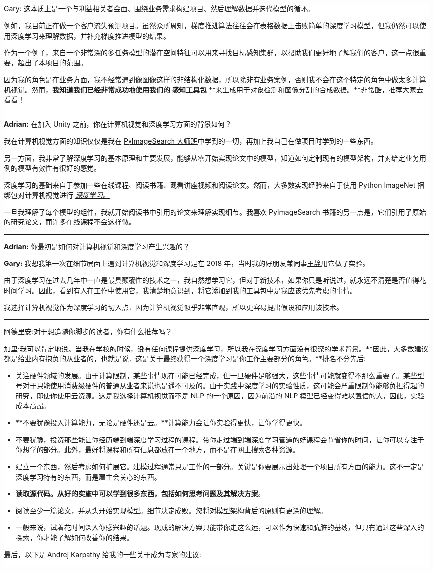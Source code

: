 Gary: 这本质上是一个与利益相关者会面、围绕业务需求构建项目、然后理解数据并迭代模型的循环。

例如，我目前正在做一个客户流失预测项目。虽然众所周知，梯度推进算法往往会在表格数据上击败简单的深度学习模型，但我仍然可以使用深度学习来理解数据，并补充梯度推进模型的结果。

作为一个例子，来自一个非常深的多任务模型的潜在空间特征可以用来寻找目标感知集群，以帮助我们更好地了解我们的客户，这一点很重要，超出了本项目的范围。

因为我的角色是在业务方面，我不经常遇到像图像这样的非结构化数据，所以除非有业务案例，否则我不会在这个特定的角色中做太多计算机视觉。然而，**我知道我们已经非常成功地使用我们的** [**感知工具包**](https://blogs.unity3d.com/2020/06/10/use-unitys-perception-tools-to-generate-and-analyze-synthetic-data-at-scale-to-train-your-ml-models/) **来生成用于对象检测和图像分割的合成数据。**非常酷，推荐大家去看看！

* * *

**Adrian:** 在加入 Unity 之前，你在计算机视觉和深度学习方面的背景如何？

我在计算机视觉方面的知识仅仅是我在 [PyImageSearch 大师班](https://pyimagesearch.com/pyimagesearch-gurus/)中学到的一切，再加上我自己在做项目时学到的一些东西。

另一方面，我非常了解深度学习的基本原理和主要发展，能够从零开始实现论文中的模型，知道如何定制现有的模型架构，并对给定业务用例的模型有效性有很好的感觉。

深度学习的基础来自于参加一些在线课程、阅读书籍、观看讲座视频和阅读论文。然而，大多数实现经验来自于使用 Python ImageNet 捆绑包对计算机视觉进行 [*深度学习。*](https://pyimagesearch.com/deep-learning-computer-vision-python-book/)

一旦我理解了每个模型的组件，我就开始阅读书中引用的论文来理解实现细节。我喜欢 PyImageSearch 书籍的另一点是，它们引用了原始的研究论文，而许多在线课程不会这样做。

* * *

**Adrian:** 你最初是如何对计算机视觉和深度学习产生兴趣的？

**Gary:** 我想我第一次在细节层面上遇到计算机视觉和深度学习是在 2018 年，当时我的好朋友兼同事[王静](https://www.linkedin.com/in/wacoder/)用它做了实验。

由于深度学习在过去几年中一直是最具颠覆性的技术之一，我自然想学习它，但对于新技术，如果你只是听说过，就永远不清楚是否值得花时间学习。因此，看到有人在工作中使用它，我清楚地意识到，将它添加到我的工具包中是我应该优先考虑的事情。

我选择计算机视觉作为深度学习的切入点，因为计算机视觉似乎非常直观，所以更容易提出假设和应用该技术。

* * *

阿德里安:对于想追随你脚步的读者，你有什么推荐吗？

加里:我可以肯定地说。当我在学校的时候，没有任何课程提供深度学习，所以我在深度学习方面没有很深的学术背景。**因此，大多数建议都是给业内有抱负的从业者的，也就是说，这是关于最终获得一个深度学习是你工作主要部分的角色。**排名不分先后:

*   关注硬件领域的发展。由于计算限制，某些事情现在可能已经完成，但一旦硬件足够强大，这些事情可能就变得不那么重要了。某些型号对于只能使用消费级硬件的普通从业者来说也是遥不可及的。由于实践中深度学习的实验性质，这可能会严重限制你能够负担得起的研究，即使你使用云资源。这是我选择计算机视觉而不是 NLP 的一个原因，因为前沿的 NLP 模型已经变得难以置信的大，因此，实验成本高昂。

*   **不要犹豫投入计算能力，无论是硬件还是云。**计算能力会让你实验得更快，让你学得更快。

*   不要犹豫，投资那些能让你经历端到端深度学习过程的课程。带你走过端到端深度学习管道的好课程会节省你的时间，让你可以专注于你想学的部分。此外，最好将课程和所有信息都放在一个地方，而不是在网上搜索各种资源。

*   建立一个东西，然后考虑如何扩展它。建模过程通常只是工作的一部分。关键是你要展示出处理一个项目所有方面的能力。这不一定是深度学习特有的东西，而是雇主会关心的东西。

*   **读取源代码。从好的实施中可以学到很多东西，包括如何思考问题及其解决方案。**

*   阅读至少一篇论文，并从头开始实现模型。细节决定成败。您将对模型架构背后的原则有更深的理解。

*   一般来说，试着花时间深入你感兴趣的话题。现成的解决方案只能带你走这么远，可以作为快速和肮脏的基线，但只有通过这些深入的探索，你才能了解如何改善你的结果。

最后，以下是 Andrej Karpathy 给我的一些关于成为专家的建议:

* * *
